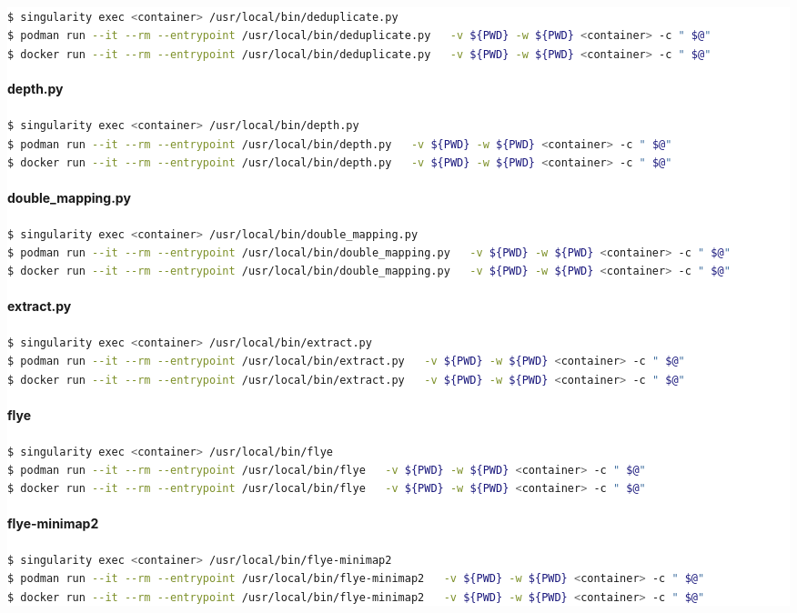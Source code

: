 ```bash
$ singularity exec <container> /usr/local/bin/deduplicate.py
$ podman run --it --rm --entrypoint /usr/local/bin/deduplicate.py   -v ${PWD} -w ${PWD} <container> -c " $@"
$ docker run --it --rm --entrypoint /usr/local/bin/deduplicate.py   -v ${PWD} -w ${PWD} <container> -c " $@"
```


#### depth.py

```bash
$ singularity exec <container> /usr/local/bin/depth.py
$ podman run --it --rm --entrypoint /usr/local/bin/depth.py   -v ${PWD} -w ${PWD} <container> -c " $@"
$ docker run --it --rm --entrypoint /usr/local/bin/depth.py   -v ${PWD} -w ${PWD} <container> -c " $@"
```


#### double_mapping.py

```bash
$ singularity exec <container> /usr/local/bin/double_mapping.py
$ podman run --it --rm --entrypoint /usr/local/bin/double_mapping.py   -v ${PWD} -w ${PWD} <container> -c " $@"
$ docker run --it --rm --entrypoint /usr/local/bin/double_mapping.py   -v ${PWD} -w ${PWD} <container> -c " $@"
```


#### extract.py

```bash
$ singularity exec <container> /usr/local/bin/extract.py
$ podman run --it --rm --entrypoint /usr/local/bin/extract.py   -v ${PWD} -w ${PWD} <container> -c " $@"
$ docker run --it --rm --entrypoint /usr/local/bin/extract.py   -v ${PWD} -w ${PWD} <container> -c " $@"
```


#### flye

```bash
$ singularity exec <container> /usr/local/bin/flye
$ podman run --it --rm --entrypoint /usr/local/bin/flye   -v ${PWD} -w ${PWD} <container> -c " $@"
$ docker run --it --rm --entrypoint /usr/local/bin/flye   -v ${PWD} -w ${PWD} <container> -c " $@"
```


#### flye-minimap2

```bash
$ singularity exec <container> /usr/local/bin/flye-minimap2
$ podman run --it --rm --entrypoint /usr/local/bin/flye-minimap2   -v ${PWD} -w ${PWD} <container> -c " $@"
$ docker run --it --rm --entrypoint /usr/local/bin/flye-minimap2   -v ${PWD} -w ${PWD} <container> -c " $@"
```
